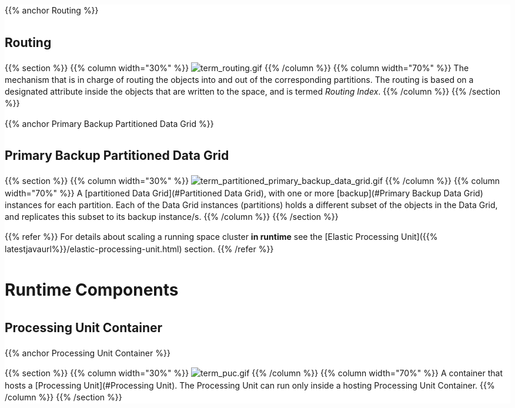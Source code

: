 
{{%  anchor Routing %}}

## Routing

{{%  section %}}
{{%  column width="30%" %}}
![term_routing.gif](/attachment_files/term_routing.gif)
{{%  /column %}}
{{%  column width="70%" %}}
The mechanism that is in charge of routing the objects into and out of the corresponding partitions.
The routing is based on a designated attribute inside the objects that are written to the space, and is termed _Routing Index_.
{{%  /column %}}
{{%  /section %}}



{{%  anchor Primary Backup Partitioned Data Grid %}}

## Primary Backup Partitioned Data Grid

{{%  section %}}
{{%  column width="30%" %}}
![term_partitioned_primary_backup_data_grid.gif](/attachment_files/term_partitioned_primary_backup_data_grid.gif)
{{%  /column %}}
{{%  column width="70%" %}}
A [partitioned Data Grid](#Partitioned Data Grid), with one or more [backup](#Primary Backup Data Grid) instances for each partition. Each of the Data Grid instances (partitions) holds a different subset of the objects in the Data Grid, and replicates this subset to its backup instance/s.
{{%  /column %}}
{{%  /section %}}

{{%  refer %}}
For details about scaling a running space cluster **in runtime** see the [Elastic Processing Unit]({{% latestjavaurl%}}/elastic-processing-unit.html) section.
{{%  /refer %}}


# Runtime Components

## Processing Unit Container

{{%  anchor Processing Unit Container %}}

{{%  section %}}
{{%  column width="30%" %}}
![term_puc.gif](/attachment_files/term_puc.gif)
{{%  /column %}}
{{%  column width="70%" %}}
A container that hosts a [Processing Unit](#Processing Unit).
The Processing Unit can run only inside a hosting Processing Unit Container.
{{%  /column %}}
{{%  /section %}}
